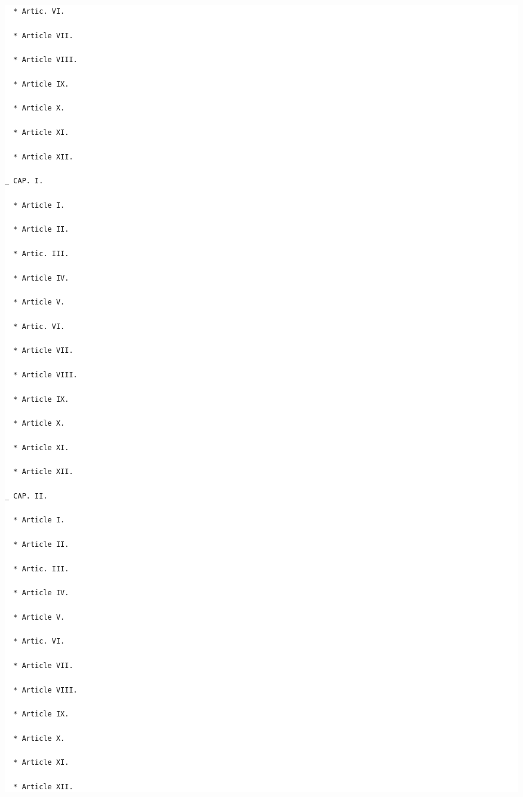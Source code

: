       * Artic. VI.

      * Article VII.

      * Article VIII.

      * Article IX.

      * Article X.

      * Article XI.

      * Article XII.

    _ CAP. I.

      * Article I.

      * Article II.

      * Artic. III.

      * Article IV.

      * Article V.

      * Artic. VI.

      * Article VII.

      * Article VIII.

      * Article IX.

      * Article X.

      * Article XI.

      * Article XII.

    _ CAP. II.

      * Article I.

      * Article II.

      * Artic. III.

      * Article IV.

      * Article V.

      * Artic. VI.

      * Article VII.

      * Article VIII.

      * Article IX.

      * Article X.

      * Article XI.

      * Article XII.
